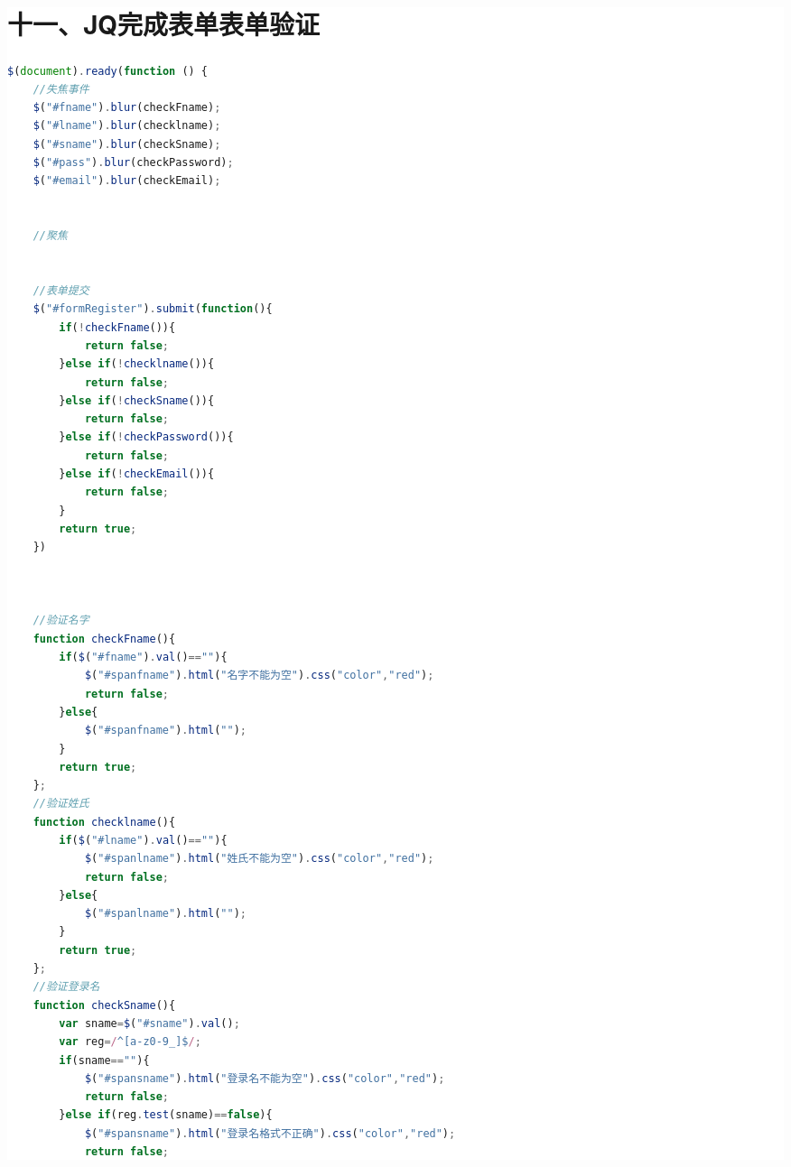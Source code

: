 # 十一、JQ完成表单表单验证

```javascript
$(document).ready(function () {
    //失焦事件
    $("#fname").blur(checkFname);
    $("#lname").blur(checklname);
    $("#sname").blur(checkSname);
    $("#pass").blur(checkPassword);
    $("#email").blur(checkEmail);


    //聚焦


    //表单提交
    $("#formRegister").submit(function(){
        if(!checkFname()){
            return false;
        }else if(!checklname()){
            return false;
        }else if(!checkSname()){
            return false;
        }else if(!checkPassword()){
            return false;
        }else if(!checkEmail()){
            return false;
        }
        return true;
    })



    //验证名字
    function checkFname(){
        if($("#fname").val()==""){
            $("#spanfname").html("名字不能为空").css("color","red");
            return false;
        }else{
            $("#spanfname").html("");
        }
        return true;
    };
    //验证姓氏
    function checklname(){
        if($("#lname").val()==""){
            $("#spanlname").html("姓氏不能为空").css("color","red");
            return false;
        }else{
            $("#spanlname").html("");
        }
        return true;
    };
    //验证登录名
    function checkSname(){
        var sname=$("#sname").val();
        var reg=/^[a-z0-9_]$/;
        if(sname==""){
            $("#spansname").html("登录名不能为空").css("color","red");
            return false;
        }else if(reg.test(sname)==false){
            $("#spansname").html("登录名格式不正确").css("color","red");
            return false;
```